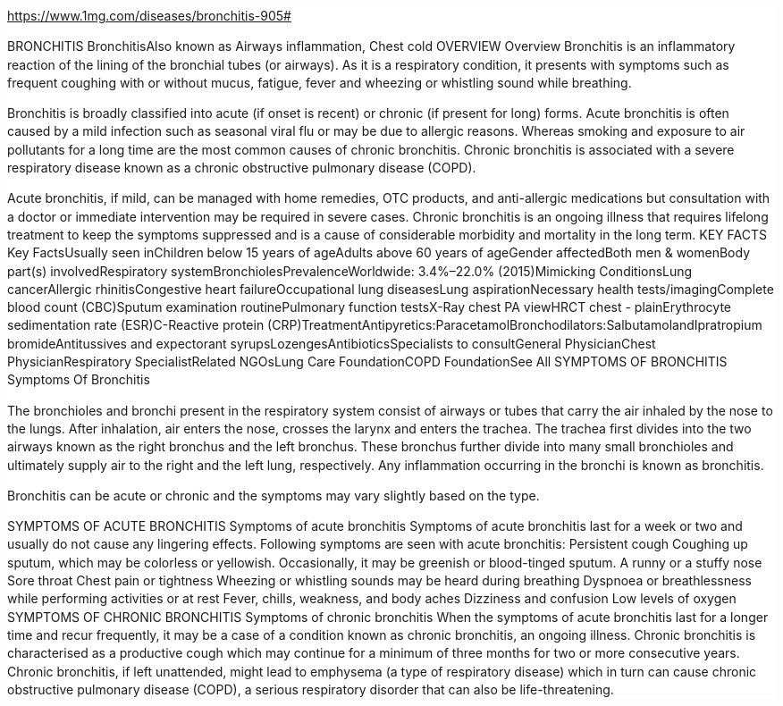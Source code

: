 https://www.1mg.com/diseases/bronchitis-905#

BRONCHITIS
BronchitisAlso known as Airways inflammation, Chest cold
OVERVIEW
Overview
Bronchitis is an inflammatory reaction of the lining of the bronchial tubes (or airways). As it is a respiratory condition, it presents with symptoms such as frequent coughing with or without mucus, fatigue, fever and wheezing or whistling sound while breathing.

Bronchitis is broadly classified into acute (if onset is recent) or chronic (if present for long) forms. Acute bronchitis is often caused by a mild infection such as seasonal viral flu or may be due to allergic reasons. Whereas smoking and exposure to air pollutants for a long time are the most common causes of chronic bronchitis. Chronic bronchitis is associated with a severe respiratory disease known as a chronic obstructive pulmonary disease (COPD).

Acute bronchitis, if mild, can be managed with home remedies, OTC products, and anti-allergic medications but consultation with a doctor or immediate intervention may be required in severe cases. Chronic bronchitis is an ongoing illness that requires lifelong treatment to keep the symptoms suppressed and is a cause of considerable morbidity and mortality in the long term.
KEY FACTS
Key FactsUsually seen inChildren below 15 years of ageAdults above 60 years of ageGender affectedBoth men & womenBody part(s) involvedRespiratory systemBronchiolesPrevalenceWorldwide: 3.4%–22.0% (2015)Mimicking ConditionsLung cancerAllergic rhinitisCongestive heart failureOccupational lung diseasesLung aspirationNecessary health tests/imagingComplete blood count (CBC)Sputum examination routinePulmonary function testsX-Ray chest PA viewHRCT chest - plainErythrocyte sedimentation rate (ESR)C-Reactive protein (CRP)TreatmentAntipyretics:ParacetamolBronchodilators:SalbutamolandIpratropium bromideAntitussives and expectorant syrupsLozengesAntibioticsSpecialists to consultGeneral PhysicianChest PhysicianRespiratory SpecialistRelated NGOsLung Care FoundationCOPD FoundationSee All
SYMPTOMS OF BRONCHITIS
Symptoms Of Bronchitis


The bronchioles and bronchi present in the respiratory system consist of airways or tubes that carry the air inhaled by the nose to the lungs. After inhalation, air enters the nose, crosses the larynx and enters the trachea. The trachea first divides into the two airways known as the right bronchus and the left bronchus. These bronchus further divide into many small bronchioles and ultimately supply air to the right and the left lung, respectively. Any inflammation occurring in the bronchi is known as bronchitis.


Bronchitis can be acute or chronic and the symptoms may vary slightly based on the type.


SYMPTOMS OF ACUTE BRONCHITIS
Symptoms of acute bronchitis
Symptoms of acute bronchitis last for a week or two and usually do not cause any lingering effects. Following symptoms are seen with acute bronchitis:
Persistent cough
Coughing up sputum, which may be colorless or yellowish. Occasionally, it may be greenish or blood-tinged sputum.
A runny or a stuffy nose
Sore throat
Chest pain or tightness
Wheezing or whistling sounds may be heard during breathing
Dyspnoea or breathlessness while performing activities or at rest
Fever, chills, weakness, and body aches
Dizziness and confusion
Low levels of oxygen
SYMPTOMS OF CHRONIC BRONCHITIS
Symptoms of chronic bronchitis
When the symptoms of acute bronchitis last for a longer time and recur frequently, it may be a case of a condition known as chronic bronchitis, an ongoing illness. Chronic bronchitis is characterised as a productive cough which may continue for a minimum of three months for two or more consecutive years.
Chronic bronchitis, if left unattended, might lead to emphysema (a type of respiratory disease) which in turn can cause chronic obstructive pulmonary disease (COPD), a serious respiratory disorder that can also be life-threatening.